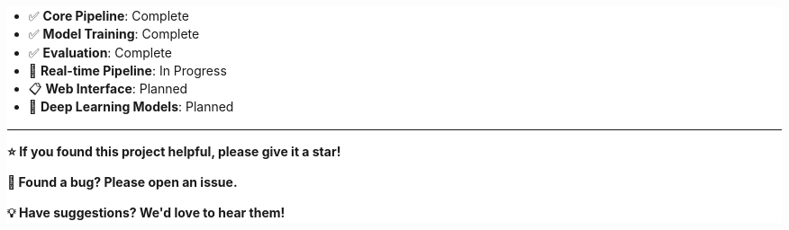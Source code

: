 - ✅ **Core Pipeline**: Complete
- ✅ **Model Training**: Complete  
- ✅ **Evaluation**: Complete
- 🔄 **Real-time Pipeline**: In Progress
- 📋 **Web Interface**: Planned
- 🧠 **Deep Learning Models**: Planned

---

**⭐ If you found this project helpful, please give it a star!**

**🐛 Found a bug? Please open an issue.**

**💡 Have suggestions? We'd love to hear them!**
